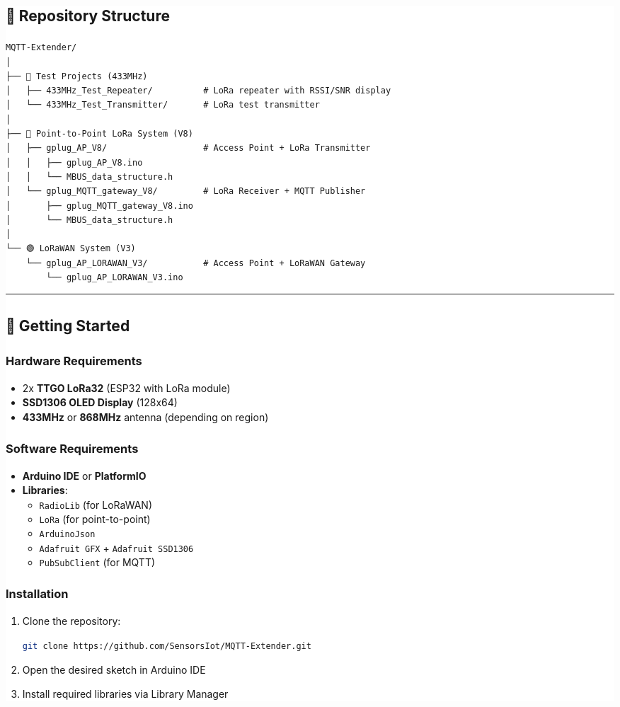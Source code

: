 ## 📁 Repository Structure

```
MQTT-Extender/
│
├── 🧪 Test Projects (433MHz)
│   ├── 433MHz_Test_Repeater/          # LoRa repeater with RSSI/SNR display
│   └── 433MHz_Test_Transmitter/       # LoRa test transmitter
│
├── 🔵 Point-to-Point LoRa System (V8)
│   ├── gplug_AP_V8/                   # Access Point + LoRa Transmitter
│   │   ├── gplug_AP_V8.ino
│   │   └── MBUS_data_structure.h
│   └── gplug_MQTT_gateway_V8/         # LoRa Receiver + MQTT Publisher
│       ├── gplug_MQTT_gateway_V8.ino
│       └── MBUS_data_structure.h
│
└── 🟢 LoRaWAN System (V3)
    └── gplug_AP_LORAWAN_V3/           # Access Point + LoRaWAN Gateway
        └── gplug_AP_LORAWAN_V3.ino
```

---

## 🚀 Getting Started

### Hardware Requirements

- 2x **TTGO LoRa32** (ESP32 with LoRa module)
- **SSD1306 OLED Display** (128x64)
- **433MHz** or **868MHz** antenna (depending on region)

### Software Requirements

- **Arduino IDE** or **PlatformIO**
- **Libraries**:
  - `RadioLib` (for LoRaWAN)
  - `LoRa` (for point-to-point)
  - `ArduinoJson`
  - `Adafruit GFX` + `Adafruit SSD1306`
  - `PubSubClient` (for MQTT)

### Installation

1. Clone the repository:
   ```bash
   git clone https://github.com/SensorsIot/MQTT-Extender.git
   ```

2. Open the desired sketch in Arduino IDE

3. Install required libraries via Library Manager
